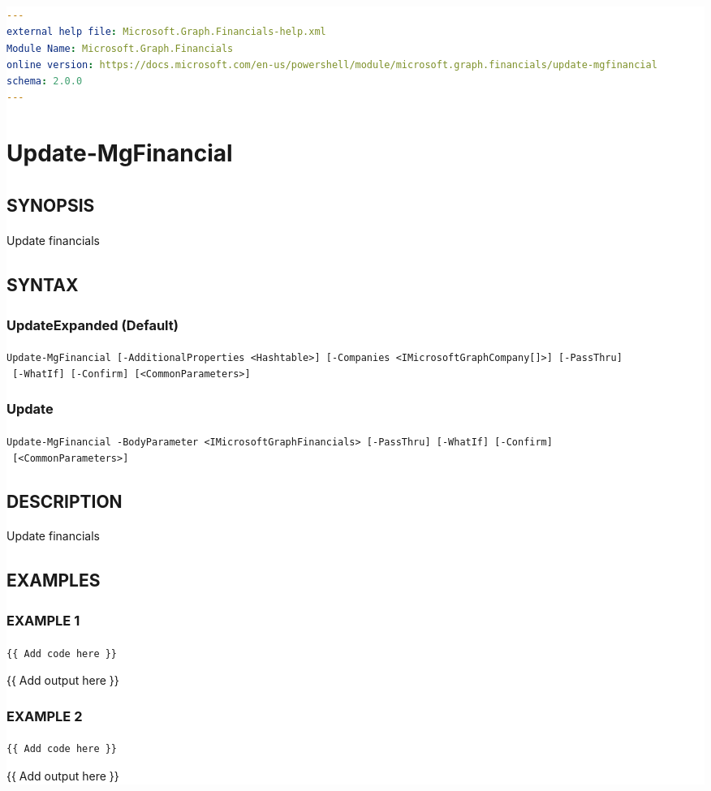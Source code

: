 ```yaml
---
external help file: Microsoft.Graph.Financials-help.xml
Module Name: Microsoft.Graph.Financials
online version: https://docs.microsoft.com/en-us/powershell/module/microsoft.graph.financials/update-mgfinancial
schema: 2.0.0
---
```


# Update-MgFinancial

## SYNOPSIS
Update financials

## SYNTAX

### UpdateExpanded (Default)
```
Update-MgFinancial [-AdditionalProperties <Hashtable>] [-Companies <IMicrosoftGraphCompany[]>] [-PassThru]
 [-WhatIf] [-Confirm] [<CommonParameters>]
```

### Update
```
Update-MgFinancial -BodyParameter <IMicrosoftGraphFinancials> [-PassThru] [-WhatIf] [-Confirm]
 [<CommonParameters>]
```

## DESCRIPTION
Update financials

## EXAMPLES

### EXAMPLE 1
```
{{ Add code here }}
```

{{ Add output here }}

### EXAMPLE 2
```
{{ Add code here }}
```

{{ Add output here }}
